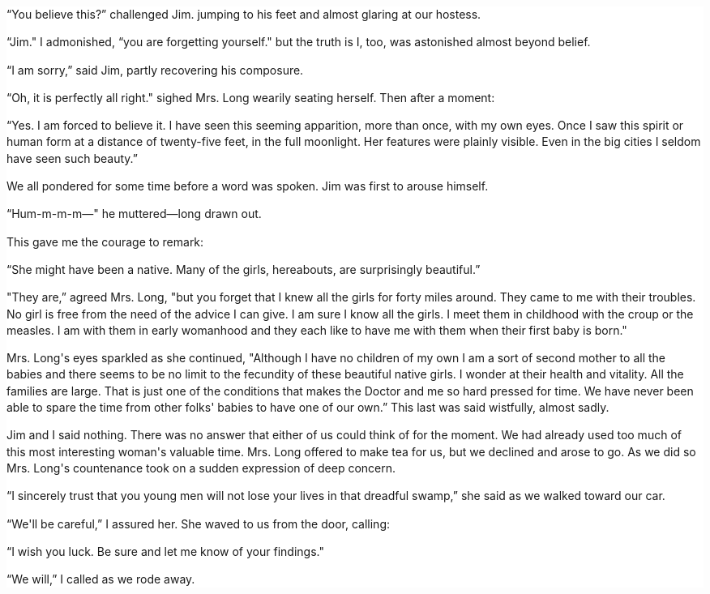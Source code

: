 “You believe this?” challenged Jim. jumping to his feet and almost
glaring at our hostess.

“Jim." I admonished, “you are forgetting yourself." but the truth is I,
too, was astonished almost beyond belief.

“I am sorry,” said Jim, partly recovering his composure.

“Oh, it is perfectly all right." sighed Mrs. Long wearily seating
herself. Then after a moment:

“Yes. I am forced to believe it. I have seen this seeming apparition,
more than once, with my own eyes. Once I saw this spirit or human form
at a distance of twenty-five feet, in the full moonlight. Her features
were plainly visible. Even in the big cities I seldom have seen such
beauty.”

We all pondered for some time before a word was spoken. Jim was first to
arouse himself.

“Hum-m-m-m—" he muttered—long drawn out.

This gave me the courage to remark:

“She might have been a native. Many of the girls, hereabouts, are
surprisingly beautiful.”

"They are,” agreed Mrs. Long, "but you forget that I knew all the girls
for forty miles around. They came to me with their troubles. No girl is
free from the need of the advice I can give. I am sure I know all the
girls. I meet them in childhood with the croup or the measles. I am with
them in early womanhood and they each like to have me with them when
their first baby is born."

Mrs. Long's eyes sparkled as she continued, "Although I have no children
of my own I am a sort of second mother to all the babies and there seems
to be no limit to the fecundity of these beautiful native girls. I
wonder at their health and vitality. All the families are large. That is
just one of the conditions that makes the Doctor and me so hard pressed
for time. We have never been able to spare the time from other folks'
babies to have one of our own.” This last was said wistfully, almost
sadly.

Jim and I said nothing. There was no answer that either of us could
think of for the moment. We had already used too much of this most
interesting woman's valuable time. Mrs. Long offered to make tea for us,
but we declined and arose to go. As we did so Mrs. Long's countenance
took on a sudden expression of deep concern.

“I sincerely trust that you young men will not lose your lives in that
dreadful swamp,” she said as we walked toward our car.

“We'll be careful,” I assured her. She waved to us from the door,
calling:

“I wish you luck. Be sure and let me know of your findings."

“We will,” I called as we rode away.
